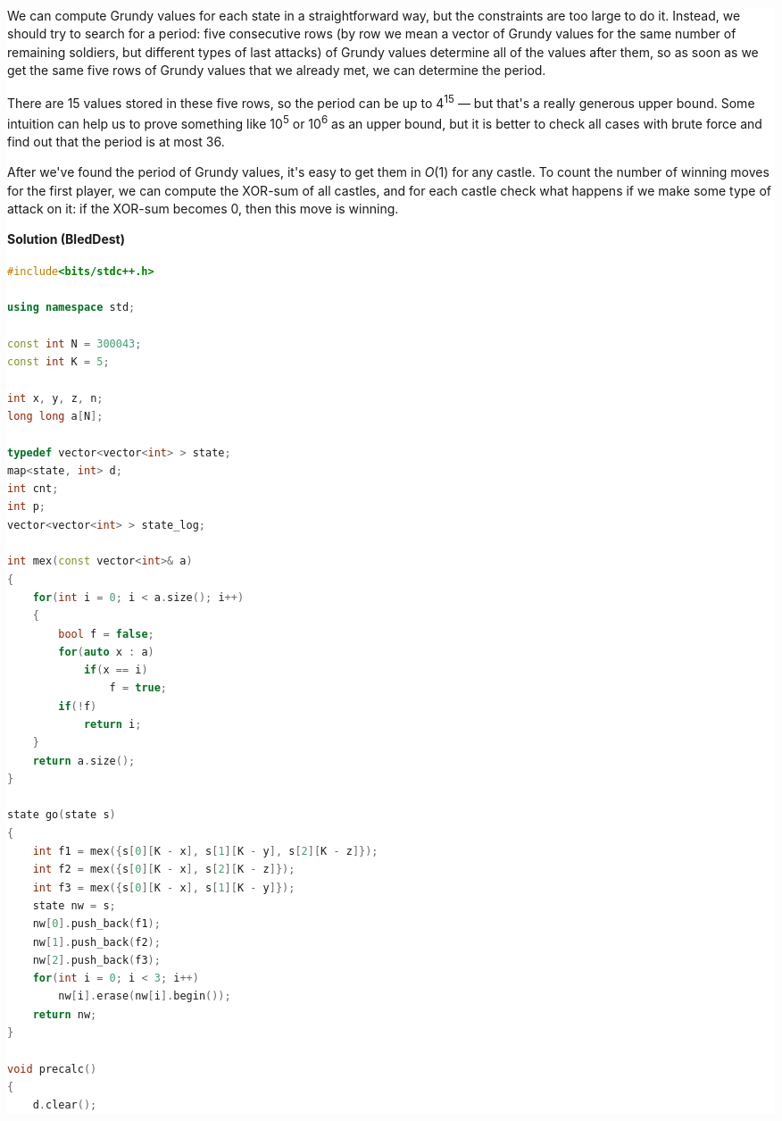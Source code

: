 We can compute Grundy values for each state in a straightforward way, but the constraints are too large to do it. Instead, we should try to search for a period: five consecutive rows (by row we mean a vector of Grundy values for the same number of remaining soldiers, but different types of last attacks) of Grundy values determine all of the values after them, so as soon as we get the same five rows of Grundy values that we already met, we can determine the period.

There are $15$ values stored in these five rows, so the period can be up to $4^{15}$ — but that's a really generous upper bound. Some intuition can help us to prove something like $10^5$ or $10^6$ as an upper bound, but it is better to check all cases with brute force and find out that the period is at most $36$.

After we've found the period of Grundy values, it's easy to get them in $O(1)$ for any castle. To count the number of winning moves for the first player, we can compute the XOR-sum of all castles, and for each castle check what happens if we make some type of attack on it: if the XOR-sum becomes $0$, then this move is winning.

 **Solution (BledDest)**
```cpp
#include<bits/stdc++.h>

using namespace std;

const int N = 300043;
const int K = 5;

int x, y, z, n;
long long a[N];

typedef vector<vector<int> > state;
map<state, int> d;
int cnt;
int p;
vector<vector<int> > state_log;

int mex(const vector<int>& a)
{
    for(int i = 0; i < a.size(); i++)
    {
        bool f = false;
        for(auto x : a)
            if(x == i)
                f = true;
        if(!f)
            return i;
    }
    return a.size();
}

state go(state s)
{
    int f1 = mex({s[0][K - x], s[1][K - y], s[2][K - z]});
    int f2 = mex({s[0][K - x], s[2][K - z]});
    int f3 = mex({s[0][K - x], s[1][K - y]});
    state nw = s;
    nw[0].push_back(f1);
    nw[1].push_back(f2);
    nw[2].push_back(f3);
    for(int i = 0; i < 3; i++)
        nw[i].erase(nw[i].begin());
    return nw;
}

void precalc()
{
    d.clear();
```